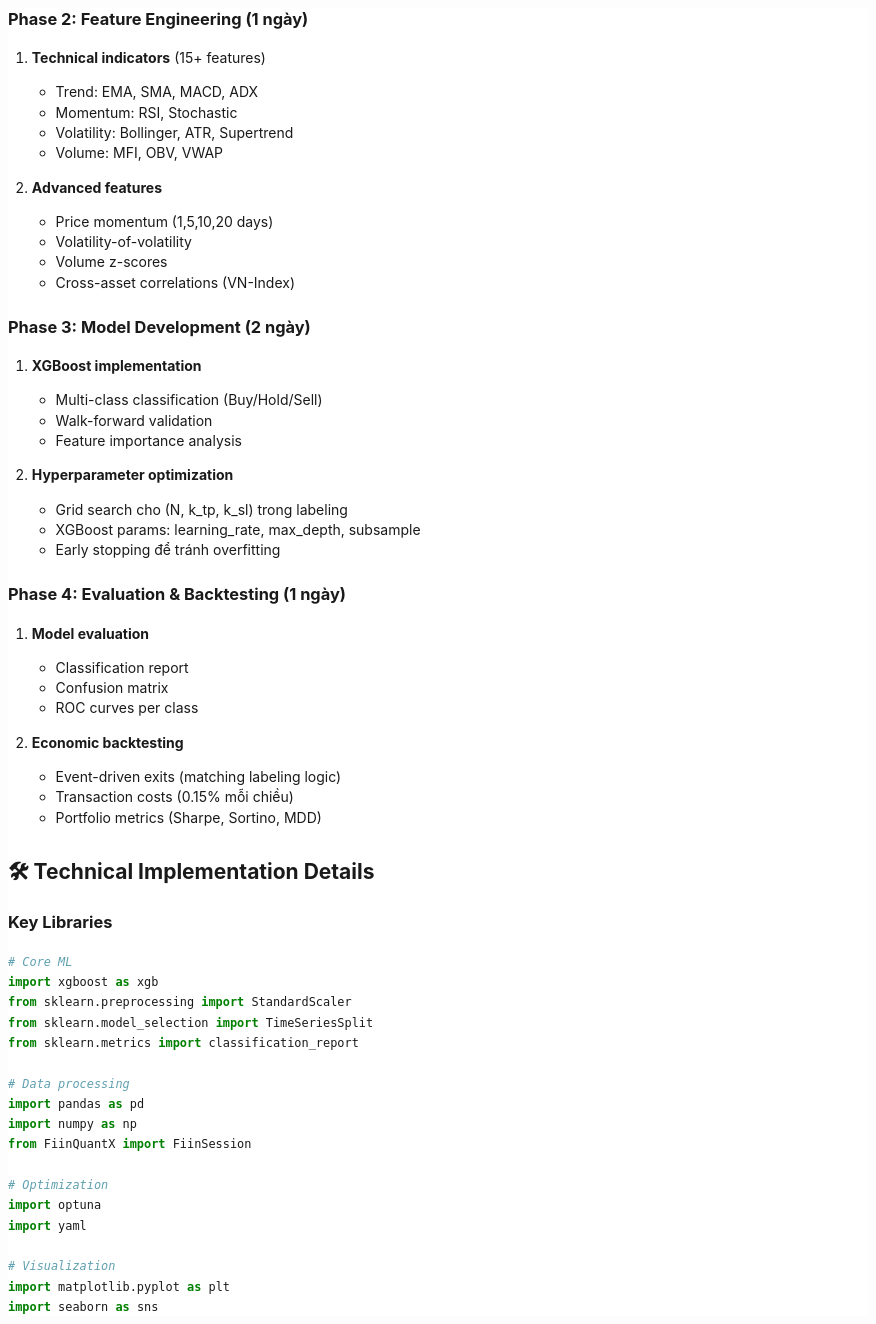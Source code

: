 ### Phase 2: Feature Engineering (1 ngày)
1. **Technical indicators** (15+ features)
   - Trend: EMA, SMA, MACD, ADX
   - Momentum: RSI, Stochastic
   - Volatility: Bollinger, ATR, Supertrend
   - Volume: MFI, OBV, VWAP

2. **Advanced features**
   - Price momentum (1,5,10,20 days)
   - Volatility-of-volatility
   - Volume z-scores
   - Cross-asset correlations (VN-Index)

### Phase 3: Model Development (2 ngày)
1. **XGBoost implementation**
   - Multi-class classification (Buy/Hold/Sell)
   - Walk-forward validation
   - Feature importance analysis

2. **Hyperparameter optimization**
   - Grid search cho (N, k_tp, k_sl) trong labeling
   - XGBoost params: learning_rate, max_depth, subsample
   - Early stopping để tránh overfitting

### Phase 4: Evaluation & Backtesting (1 ngày)
1. **Model evaluation**
   - Classification report
   - Confusion matrix
   - ROC curves per class

2. **Economic backtesting**
   - Event-driven exits (matching labeling logic)
   - Transaction costs (0.15% mỗi chiều)
   - Portfolio metrics (Sharpe, Sortino, MDD)

## 🛠️ Technical Implementation Details

### Key Libraries
```python
# Core ML
import xgboost as xgb
from sklearn.preprocessing import StandardScaler
from sklearn.model_selection import TimeSeriesSplit
from sklearn.metrics import classification_report

# Data processing  
import pandas as pd
import numpy as np
from FiinQuantX import FiinSession

# Optimization
import optuna
import yaml

# Visualization
import matplotlib.pyplot as plt
import seaborn as sns
```
